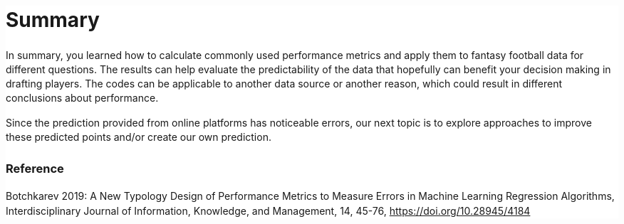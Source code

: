 # Summary

In summary, you learned how to calculate commonly used performance metrics and apply them to fantasy football data for different questions. The results can help evaluate the predictability of the data that hopefully can benefit your decision making in drafting players.  The codes can be applicable to another data source or another reason, which could result in different conclusions about performance. 

Since the prediction provided from online platforms has noticeable errors, our next topic is to explore approaches to improve these predicted points and/or create our own prediction.

### Reference
Botchkarev 2019: A New Typology Design of Performance Metrics to Measure Errors in Machine Learning Regression Algorithms, Interdisciplinary Journal of Information, Knowledge, and Management, 14, 45-76, https://doi.org/10.28945/4184
